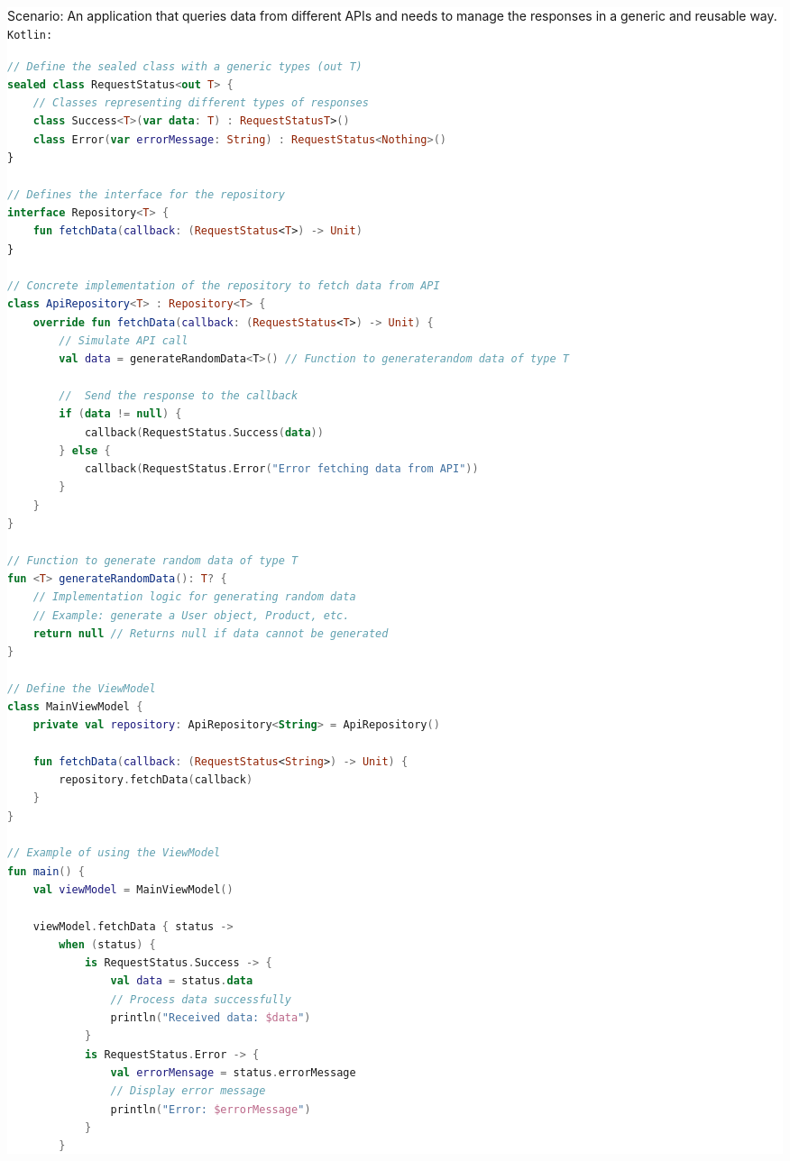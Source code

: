 Scenario: An application that queries data from different APIs and needs to manage the responses in a generic and reusable way. 
`Kotlin:`
```kotlin
// Define the sealed class with a generic types (out T)
sealed class RequestStatus<out T> {
    // Classes representing different types of responses
    class Success<T>(var data: T) : RequestStatusT>()
    class Error(var errorMessage: String) : RequestStatus<Nothing>()
}

// Defines the interface for the repository
interface Repository<T> {
    fun fetchData(callback: (RequestStatus<T>) -> Unit)
}

// Concrete implementation of the repository to fetch data from API
class ApiRepository<T> : Repository<T> {
    override fun fetchData(callback: (RequestStatus<T>) -> Unit) {
        // Simulate API call
        val data = generateRandomData<T>() // Function to generaterandom data of type T

        //  Send the response to the callback
        if (data != null) {
            callback(RequestStatus.Success(data))
        } else {
            callback(RequestStatus.Error("Error fetching data from API"))
        }
    }
}

// Function to generate random data of type T
fun <T> generateRandomData(): T? {
    // Implementation logic for generating random data
    // Example: generate a User object, Product, etc.
    return null // Returns null if data cannot be generated
}

// Define the ViewModel
class MainViewModel {
    private val repository: ApiRepository<String> = ApiRepository()

    fun fetchData(callback: (RequestStatus<String>) -> Unit) {
        repository.fetchData(callback)
    }
}

// Example of using the ViewModel
fun main() {
    val viewModel = MainViewModel()

    viewModel.fetchData { status ->
        when (status) {
            is RequestStatus.Success -> {
                val data = status.data
                // Process data successfully
                println("Received data: $data")
            }
            is RequestStatus.Error -> {
                val errorMensage = status.errorMessage
                // Display error message
                println("Error: $errorMessage")
            }
        }
```